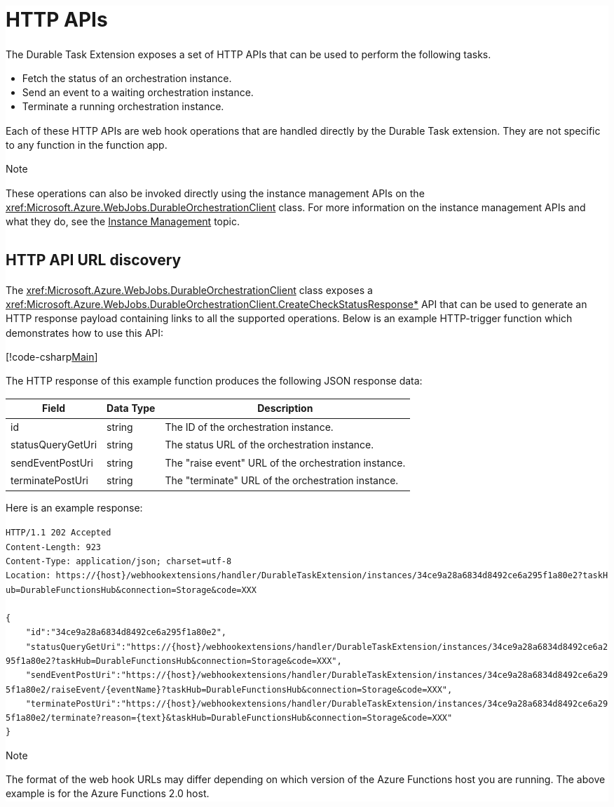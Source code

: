 # HTTP APIs
The Durable Task Extension exposes a set of HTTP APIs that can be used to perform the following tasks.

* Fetch the status of an orchestration instance.
* Send an event to a waiting orchestration instance.
* Terminate a running orchestration instance.

Each of these HTTP APIs are web hook operations that are handled directly by the Durable Task extension. They are not specific to any function in the function app.

> [!NOTE]
> These operations can also be invoked directly using the instance management APIs on the <xref:Microsoft.Azure.WebJobs.DurableOrchestrationClient> class. For more information on the instance management APIs and what they do, see the [Instance Management](~/articles/topics/instance-management.md) topic.

## HTTP API URL discovery
The <xref:Microsoft.Azure.WebJobs.DurableOrchestrationClient> class exposes a <xref:Microsoft.Azure.WebJobs.DurableOrchestrationClient.CreateCheckStatusResponse*> API that can be used to generate an HTTP response payload containing links to all the supported operations. Below is an example HTTP-trigger function which demonstrates how to use this API:

[!code-csharp[Main](~/../samples/csx/HttpStart/run.csx)]

The HTTP response of this example function produces the following JSON response data:

| Field             | Data Type | Description                           |
|-------------------|-----------|---------------------------------------|
| id                | string    | The ID of the orchestration instance. |
| statusQueryGetUri | string    | The status URL of the orchestration instance. |
| sendEventPostUri  | string    | The "raise event" URL of the orchestration instance. |
| terminatePostUri  | string    | The "terminate" URL of the orchestration instance. |

Here is an example response:

```http
HTTP/1.1 202 Accepted
Content-Length: 923
Content-Type: application/json; charset=utf-8
Location: https://{host}/webhookextensions/handler/DurableTaskExtension/instances/34ce9a28a6834d8492ce6a295f1a80e2?taskHub=DurableFunctionsHub&connection=Storage&code=XXX

{
    "id":"34ce9a28a6834d8492ce6a295f1a80e2",
    "statusQueryGetUri":"https://{host}/webhookextensions/handler/DurableTaskExtension/instances/34ce9a28a6834d8492ce6a295f1a80e2?taskHub=DurableFunctionsHub&connection=Storage&code=XXX",
    "sendEventPostUri":"https://{host}/webhookextensions/handler/DurableTaskExtension/instances/34ce9a28a6834d8492ce6a295f1a80e2/raiseEvent/{eventName}?taskHub=DurableFunctionsHub&connection=Storage&code=XXX",
    "terminatePostUri":"https://{host}/webhookextensions/handler/DurableTaskExtension/instances/34ce9a28a6834d8492ce6a295f1a80e2/terminate?reason={text}&taskHub=DurableFunctionsHub&connection=Storage&code=XXX"
}
```
> [!NOTE]
> The format of the web hook URLs may differ depending on which version of the Azure Functions host you are running. The above example is for the Azure Functions 2.0 host.
